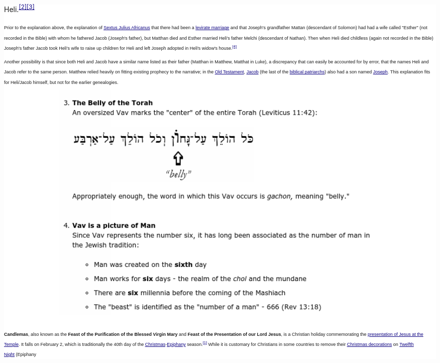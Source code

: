 Heli.<sup class="gmail-m_6299839422522419218gmail-reference" id="gmail-m_6299839422522419218gmail-cite_ref-2" style="line-height: 1; unicode-bidi: isolate; white-space: nowrap;"><a href="https://en.wikipedia.org/wiki/Heli_(biblical_figure)#cite_note-2" style="background: none; color: rgb(11 , 0 , 128);" target="_blank">[2]</a></sup><sup class="gmail-m_6299839422522419218gmail-reference" id="gmail-m_6299839422522419218gmail-cite_ref-3" style="line-height: 1; unicode-bidi: isolate; white-space: nowrap;"><a href="https://en.wikipedia.org/wiki/Heli_(biblical_figure)#cite_note-3" style="background: none; color: rgb(11 , 0 , 128);" target="_blank">[3]</a></sup></span></div><div style="font-family: sans-serif; line-height: inherit; margin: 0.5em 0px; text-align: left;"><span style="font-size: xx-small;">Prior to the explanation above, the explanation of&nbsp;<a href="https://en.wikipedia.org/wiki/Sextus_Julius_Africanus" style="background: none; color: rgb(11 , 0 , 128);" target="_blank" title="Sextus Julius Africanus">Sextus Julius Africanus</a>&nbsp;that there had been a&nbsp;<a href="https://en.wikipedia.org/wiki/Levirate_marriage" style="background: none; color: rgb(11 , 0 , 128);" target="_blank" title="Levirate marriage">levirate marriage</a>&nbsp;and that Joseph's grandfather Mattan (descendant of Solomon) had had a wife called "Esther" (not recorded in the Bible) with whom he fathered Jacob (Joseph's father), but Matthan died and Esther married Heli's father Melchi (descendant of Nathan). Then when Heli died childless (again not recorded in the Bible) Joseph's father Jacob took Heli's wife to raise up children for Heli and left Joseph adopted in Heli's widow's house.<sup class="gmail-m_6299839422522419218gmail-reference" id="gmail-m_6299839422522419218gmail-cite_ref-4" style="line-height: 1; unicode-bidi: isolate; white-space: nowrap;"><a href="https://en.wikipedia.org/wiki/Heli_(biblical_figure)#cite_note-4" style="background: none; color: rgb(11 , 0 , 128);" target="_blank">[4]</a></sup></span></div><div style="font-family: sans-serif; line-height: inherit; margin: 0.5em 0px; text-align: left;"><span style="font-size: xx-small;">Another possibility is that since both Heli and Jacob have a similar name listed as their father (Matthan in Matthew, Matthat in Luke), a discrepancy that can easily be accounted for by error, that the names Heli and Jacob refer to the same person. Matthew relied heavily on fitting existing prophecy to the narrative; in the&nbsp;<a href="https://en.wikipedia.org/wiki/Old_Testament" style="background: none; color: rgb(11 , 0 , 128);" target="_blank" title="Old Testament">Old Testament</a>,&nbsp;<a href="https://en.wikipedia.org/wiki/Jacob" style="background: none; color: rgb(11 , 0 , 128);" target="_blank" title="Jacob">Jacob</a>&nbsp;(the last of the&nbsp;<a href="https://en.wikipedia.org/wiki/Patriarchs_(Bible)" style="background: none; color: rgb(11 , 0 , 128);" target="_blank" title="Patriarchs (Bible)">biblical patriarchs</a>) also had a son named&nbsp;<a class="gmail-m_6299839422522419218gmail-mw-redirect" href="https://en.wikipedia.org/wiki/Joseph_(son_of_Jacob)" style="background: none; color: rgb(11 , 0 , 128);" target="_blank" title="Joseph (son of Jacob)">Joseph</a>. This explanation fits for Heli/Jacob himself, but not for the earlier genealogies.</span></div><div style="font-family: sans-serif; line-height: inherit; margin: 0.5em 0px;"></div><div style="font-family: sans-serif; text-align: center;"><span style="font-size: xx-small;"><a href="http://3.bp.blogspot.com/-Ref9YGH4jPE/WXJOtJIG3UI/AAAAAAAAEJ4/yRNzpoWzisY8aYqAnzema_49XhjbYpDAACK4BGAYYCw/s1600/image-775827.png"><img alt="" border="0" height="448" id="BLOGGER_PHOTO_ID_6445300554171604290" src="reqs/3.bp.blogspot.com/-Ref9YGH4jPE/WXJOtJIG3UI/AAAAAAAAEJ4/yRNzpoWzisY8aYqAnzema_49XhjbYpDAACK4BGAYYCw/s640/image-775827.png" width="640" /></a></span></div><div style="font-family: sans-serif; text-align: center;"><span style="font-size: xx-small;"><br /></span></div><div style="font-family: sans-serif; text-align: left;"><span style="font-size: xx-small;"><b>Candlemas</b>, also known as the&nbsp;<b>Feast of the Purification of the Blessed Virgin Mary</b>&nbsp;and&nbsp;<b>Feast of the Presentation of our Lord Jesus</b>, is a Christian holiday commemorating the&nbsp;<a href="https://en.wikipedia.org/wiki/Presentation_of_Jesus_at_the_Temple" style="background-image: none; color: rgb(11 , 0 , 128);" target="_blank" title="Presentation of Jesus at the Temple">presentation of Jesus at the Temple</a>. It falls on February 2, which is traditionally the 40th day of the&nbsp;<a href="https://en.wikipedia.org/wiki/Christmastide" style="background-image: none; color: rgb(11 , 0 , 128);" target="_blank" title="Christmastide">Christmas</a>-<a href="https://en.wikipedia.org/wiki/Epiphany_season" style="background-image: none; color: rgb(11 , 0 , 128);" target="_blank" title="Epiphany season">Epiphany</a>&nbsp;season.<sup class="gmail-m_6299839422522419218gmail-reference" id="gmail-m_6299839422522419218gmail-cite_ref-Knecht1910_1-0" style="line-height: 1; unicode-bidi: isolate; white-space: nowrap;"><a href="https://en.wikipedia.org/wiki/Candlemas#cite_note-Knecht1910-1" style="background: none; color: rgb(11 , 0 , 128);" target="_blank"><wbr></wbr>[1]</a></sup>&nbsp;While it is customary for Christians in some countries to remove their&nbsp;<a class="gmail-m_6299839422522419218gmail-mw-redirect" href="https://en.wikipedia.org/wiki/Christmas_decorations" style="background-image: none; color: rgb(11 , 0 , 128);" target="_blank" title="Christmas decorations">Christmas decorations</a>&nbsp;on&nbsp;<a href="https://en.wikipedia.org/wiki/Twelfth_Night_(holiday)" style="background-image: none; color: rgb(11 , 0 , 128);" target="_blank" title="Twelfth Night (holiday)">Twelfth Night</a>&nbsp;(Epiphany